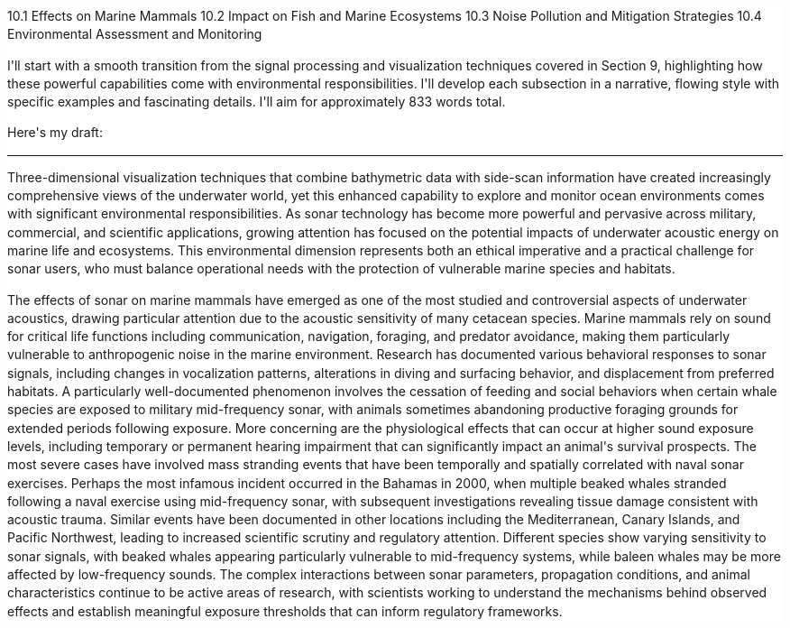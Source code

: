 10.1 Effects on Marine Mammals
10.2 Impact on Fish and Marine Ecosystems
10.3 Noise Pollution and Mitigation Strategies
10.4 Environmental Assessment and Monitoring

I'll start with a smooth transition from the signal processing and visualization techniques covered in Section 9, highlighting how these powerful capabilities come with environmental responsibilities. I'll develop each subsection in a narrative, flowing style with specific examples and fascinating details. I'll aim for approximately 833 words total.

Here's my draft:

---

Three-dimensional visualization techniques that combine bathymetric data with side-scan information have created increasingly comprehensive views of the underwater world, yet this enhanced capability to explore and monitor ocean environments comes with significant environmental responsibilities. As sonar technology has become more powerful and pervasive across military, commercial, and scientific applications, growing attention has focused on the potential impacts of underwater acoustic energy on marine life and ecosystems. This environmental dimension represents both an ethical imperative and a practical challenge for sonar users, who must balance operational needs with the protection of vulnerable marine species and habitats.

The effects of sonar on marine mammals have emerged as one of the most studied and controversial aspects of underwater acoustics, drawing particular attention due to the acoustic sensitivity of many cetacean species. Marine mammals rely on sound for critical life functions including communication, navigation, foraging, and predator avoidance, making them particularly vulnerable to anthropogenic noise in the marine environment. Research has documented various behavioral responses to sonar signals, including changes in vocalization patterns, alterations in diving and surfacing behavior, and displacement from preferred habitats. A particularly well-documented phenomenon involves the cessation of feeding and social behaviors when certain whale species are exposed to military mid-frequency sonar, with animals sometimes abandoning productive foraging grounds for extended periods following exposure. More concerning are the physiological effects that can occur at higher sound exposure levels, including temporary or permanent hearing impairment that can significantly impact an animal's survival prospects. The most severe cases have involved mass stranding events that have been temporally and spatially correlated with naval sonar exercises. Perhaps the most infamous incident occurred in the Bahamas in 2000, when multiple beaked whales stranded following a naval exercise using mid-frequency sonar, with subsequent investigations revealing tissue damage consistent with acoustic trauma. Similar events have been documented in other locations including the Mediterranean, Canary Islands, and Pacific Northwest, leading to increased scientific scrutiny and regulatory attention. Different species show varying sensitivity to sonar signals, with beaked whales appearing particularly vulnerable to mid-frequency systems, while baleen whales may be more affected by low-frequency sounds. The complex interactions between sonar parameters, propagation conditions, and animal characteristics continue to be active areas of research, with scientists working to understand the mechanisms behind observed effects and establish meaningful exposure thresholds that can inform regulatory frameworks.
